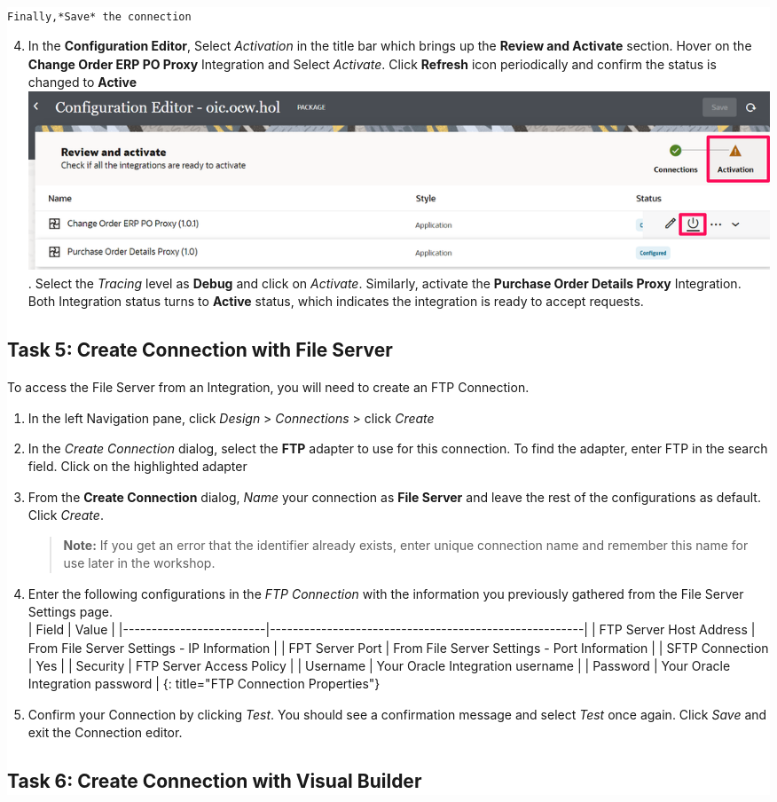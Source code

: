     Finally,*Save* the connection

4.  In the **Configuration Editor**, Select *Activation* in the title bar which brings up the **Review and Activate** section. Hover on the **Change Order ERP PO Proxy** Integration and Select *Activate*. Click **Refresh** icon periodically and confirm the status is changed to **Active**
![Activate Package Integrations](images/activate-package-integration.png).
    Select the *Tracing* level as **Debug** and click on *Activate*.
    Similarly, activate the **Purchase Order Details Proxy** Integration. Both Integration status turns to **Active** status, which indicates the integration is ready to accept requests.

## Task 5: Create Connection with File Server

To access the File Server from an Integration, you will need to create an FTP Connection.  

1. In the left Navigation pane, click *Design* &gt; *Connections* &gt; click *Create*
2. In the *Create Connection* dialog, select the **FTP** adapter to use for this connection. To find the adapter, enter FTP in the search field. Click on the highlighted adapter
3. From the **Create Connection** dialog, *Name* your connection as **File Server** and leave the rest of the configurations as default. Click *Create*.  
    > **Note:**  If you get an error that the identifier already exists, enter unique connection name and remember this name for use later in the workshop.

4. Enter the following configurations in the *FTP Connection* with the information you previously gathered from the File Server Settings page.  
  | Field                   | Value                                                 |
  |-------------------------|-------------------------------------------------------|
  | FTP Server Host Address | From File Server Settings - IP Information   |
  | FPT Server Port         | From File Server Settings - Port Information   |
  | SFTP Connection         | Yes                                                   |
  | Security                | FTP Server Access Policy                              |
  | Username                | Your Oracle Integration username                      |
  | Password                | Your Oracle Integration password                      |
  {: title="FTP Connection Properties"}

5. Confirm your Connection by clicking *Test*. You should see a confirmation message and select *Test* once again. Click *Save* and exit the Connection editor.

## Task 6: Create Connection with Visual Builder
